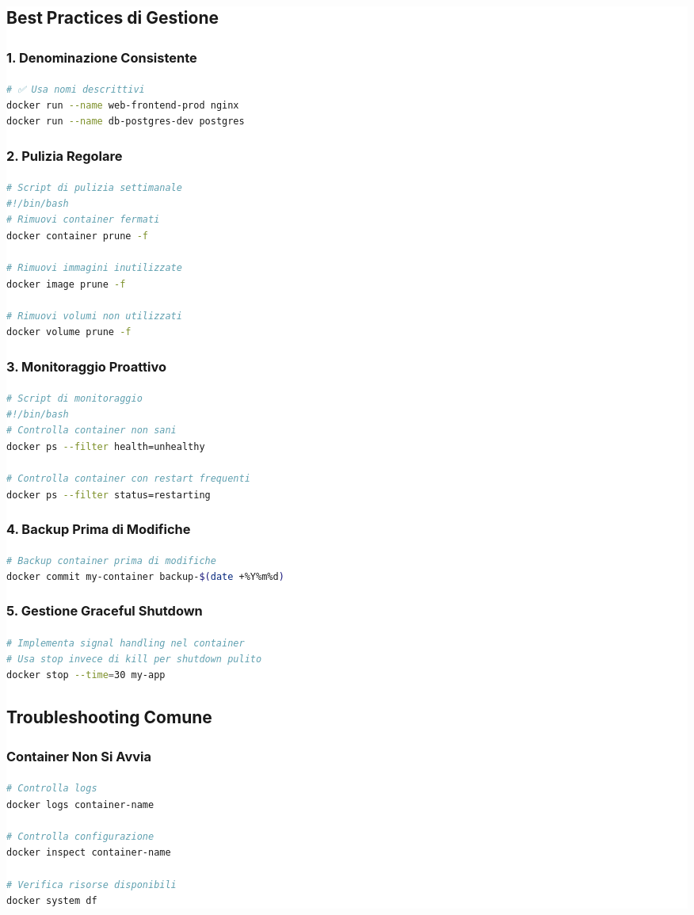 ## Best Practices di Gestione

### 1. Denominazione Consistente
```bash
# ✅ Usa nomi descrittivi
docker run --name web-frontend-prod nginx
docker run --name db-postgres-dev postgres
```

### 2. Pulizia Regolare
```bash
# Script di pulizia settimanale
#!/bin/bash
# Rimuovi container fermati
docker container prune -f

# Rimuovi immagini inutilizzate
docker image prune -f

# Rimuovi volumi non utilizzati
docker volume prune -f
```

### 3. Monitoraggio Proattivo
```bash
# Script di monitoraggio
#!/bin/bash
# Controlla container non sani
docker ps --filter health=unhealthy

# Controlla container con restart frequenti
docker ps --filter status=restarting
```

### 4. Backup Prima di Modifiche
```bash
# Backup container prima di modifiche
docker commit my-container backup-$(date +%Y%m%d)
```

### 5. Gestione Graceful Shutdown
```bash
# Implementa signal handling nel container
# Usa stop invece di kill per shutdown pulito
docker stop --time=30 my-app
```

## Troubleshooting Comune

### Container Non Si Avvia
```bash
# Controlla logs
docker logs container-name

# Controlla configurazione
docker inspect container-name

# Verifica risorse disponibili
docker system df
```
